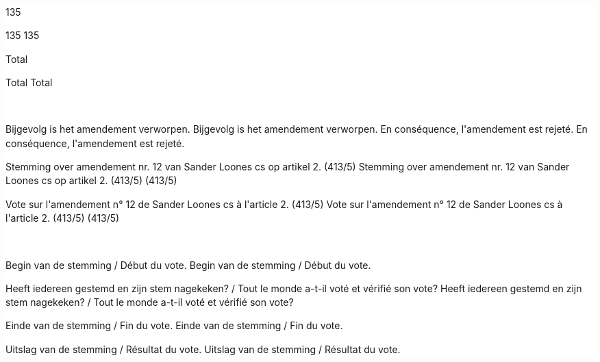 
135

135
135


Total

Total
Total

 
 

Bijgevolg is het amendement verworpen.
Bijgevolg is het amendement verworpen.
En conséquence, l'amendement est rejeté.
En conséquence, l'amendement est rejeté.
 
 

Stemming over amendement nr. 12 van Sander
Loones cs op artikel 2. (413/5)
Stemming over amendement nr. 12 van Sander
Loones cs op artikel 2. 
(413/5)
(413/5)



Vote sur l'amendement n° 12 de Sander Loones cs
à l'article 2. (413/5)
Vote sur l'amendement n° 12 de Sander Loones cs
à l'article 2. 
(413/5)
(413/5)



 
 

Begin van de
stemming / Début du vote.
Begin van de
stemming / Début du vote.

Heeft
iedereen gestemd en zijn stem nagekeken? / Tout le monde a-t-il voté et vérifié
son vote?
Heeft
iedereen gestemd en zijn stem nagekeken? / Tout le monde a-t-il voté et vérifié
son vote?

Einde van de
stemming / Fin du vote.
Einde van de
stemming / Fin du vote.

Uitslag van de
stemming / Résultat du vote.
Uitslag van de
stemming / Résultat du vote.
